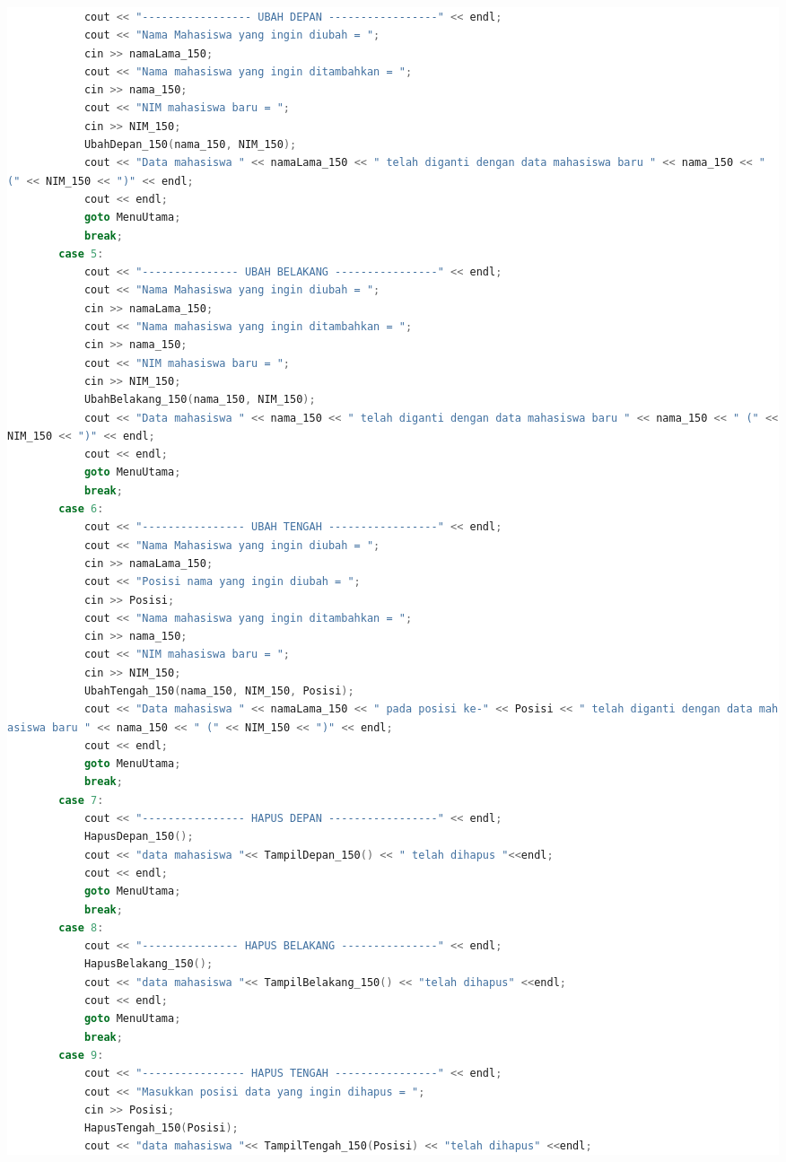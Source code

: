 ```C++
            cout << "----------------- UBAH DEPAN -----------------" << endl;
            cout << "Nama Mahasiswa yang ingin diubah = ";
            cin >> namaLama_150;
            cout << "Nama mahasiswa yang ingin ditambahkan = "; 
            cin >> nama_150;
            cout << "NIM mahasiswa baru = ";
            cin >> NIM_150;
            UbahDepan_150(nama_150, NIM_150);
            cout << "Data mahasiswa " << namaLama_150 << " telah diganti dengan data mahasiswa baru " << nama_150 << " (" << NIM_150 << ")" << endl;
            cout << endl;
            goto MenuUtama;
            break;
        case 5:
            cout << "--------------- UBAH BELAKANG ----------------" << endl;
            cout << "Nama Mahasiswa yang ingin diubah = ";
            cin >> namaLama_150;
            cout << "Nama mahasiswa yang ingin ditambahkan = "; 
            cin >> nama_150;
            cout << "NIM mahasiswa baru = ";
            cin >> NIM_150;
            UbahBelakang_150(nama_150, NIM_150);
            cout << "Data mahasiswa " << nama_150 << " telah diganti dengan data mahasiswa baru " << nama_150 << " (" << NIM_150 << ")" << endl;
            cout << endl;
            goto MenuUtama;
            break;
        case 6:
            cout << "---------------- UBAH TENGAH -----------------" << endl;
            cout << "Nama Mahasiswa yang ingin diubah = ";
            cin >> namaLama_150;
            cout << "Posisi nama yang ingin diubah = ";
            cin >> Posisi;
            cout << "Nama mahasiswa yang ingin ditambahkan = "; 
            cin >> nama_150;
            cout << "NIM mahasiswa baru = ";
            cin >> NIM_150;
            UbahTengah_150(nama_150, NIM_150, Posisi);
            cout << "Data mahasiswa " << namaLama_150 << " pada posisi ke-" << Posisi << " telah diganti dengan data mahasiswa baru " << nama_150 << " (" << NIM_150 << ")" << endl;
            cout << endl;
            goto MenuUtama;
            break;
        case 7:
            cout << "---------------- HAPUS DEPAN -----------------" << endl;
            HapusDepan_150();
            cout << "data mahasiswa "<< TampilDepan_150() << " telah dihapus "<<endl;
            cout << endl;
            goto MenuUtama;
            break;
        case 8:
            cout << "--------------- HAPUS BELAKANG ---------------" << endl;
            HapusBelakang_150();
            cout << "data mahasiswa "<< TampilBelakang_150() << "telah dihapus" <<endl;
            cout << endl;
            goto MenuUtama;
            break;
        case 9:
            cout << "---------------- HAPUS TENGAH ----------------" << endl;
            cout << "Masukkan posisi data yang ingin dihapus = ";
            cin >> Posisi;
            HapusTengah_150(Posisi);
            cout << "data mahasiswa "<< TampilTengah_150(Posisi) << "telah dihapus" <<endl; 
```